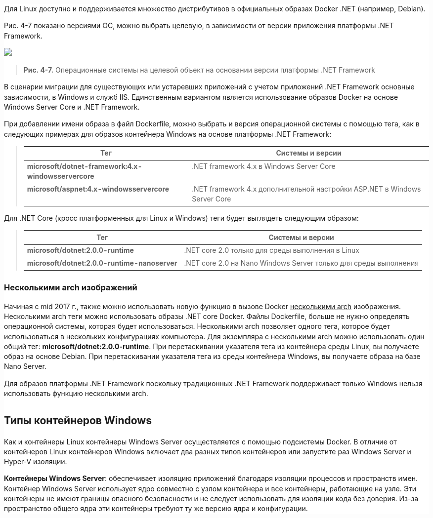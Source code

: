 Для Linux доступно и поддерживается множество дистрибутивов в официальных образах Docker .NET (например, Debian).

Рис. 4-7 показано версиями ОС, можно выбрать целевую, в зависимости от версии приложения платформы .NET Framework.

![](./media/image7.png)

> **Рис. 4-7.** Операционные системы на целевой объект на основании версии платформы .NET Framework

В сценарии миграции для существующих или устаревших приложений с учетом приложений .NET Framework основные зависимости, в Windows и служб IIS. Единственным вариантом является использование образов Docker на основе Windows Server Core и .NET Framework.

При добавлении имени образа в файл Dockerfile, можно выбрать и версия операционной системы с помощью тега, как в следующих примерах для образов контейнера Windows на основе платформы .NET Framework:

> | **Тег** | **Системы и версии** |
> |---|---|
> | **microsoft/dotnet-framework:4.x-windowsservercore** | .NET framework 4.x в Windows Server Core |
> | **microsoft/aspnet:4.x-windowsservercore** | .NET framework 4.x дополнительной настройки ASP.NET в Windows Server Core |

Для .NET Core (кросс платформенных для Linux и Windows) теги будет выглядеть следующим образом:

> | **Тег** | **Системы и версии**
> |---|---|
> | **microsoft/dotnet:2.0.0-runtime** | .NET core 2.0 только для среды выполнения в Linux |
> | **microsoft/dotnet:2.0.0-runtime-nanoserver** | .NET core 2.0 на Nano Windows Server только для среды выполнения |

### <a name="multi-arch-images"></a>Несколькими arch изображений

Начиная с mid 2017 г., также можно использовать новую функцию в вызове Docker [несколькими arch](https://github.com/moby/moby/issues/15866) изображения. Несколькими arch теги можно использовать образы .NET core Docker. Файлы Dockerfile, больше не нужно определять операционной системы, которая будет использоваться. Несколькими arch позволяет одного тега, которое будет использоваться в нескольких конфигурациях компьютера. Для экземпляра с несколькими arch можно использовать один общий тег: **microsoft/dotnet:2.0.0-runtime**. При перетаскивании указателя тега из контейнера среды Linux, вы получаете образ на основе Debian. При перетаскивании указателя тега из среды контейнера Windows, вы получаете образа на базе Nano Server.

Для образов платформы .NET Framework поскольку традиционных .NET Framework поддерживает только Windows нельзя использовать функцию несколькими arch.

## <a name="windows-container-types"></a>Типы контейнеров Windows

Как и контейнеры Linux контейнеры Windows Server осуществляется с помощью подсистемы Docker. В отличие от контейнеров Linux контейнеров Windows включает два разных типов контейнеров или запустите раз Windows Server и Hyper-V изоляции.

**Контейнеры Windows Server**: обеспечивает изоляцию приложений благодаря изоляции процессов и пространств имен. Контейнер Windows Server использует ядро совместно с узлом контейнера и все контейнеры, работающие на узле. Эти контейнеры не имеют границы опасного безопасности и не следует использовать для изоляции кода без доверия. Из-за пространство общего ядра эти контейнеры требуют ту же версию ядра и конфигурации.
